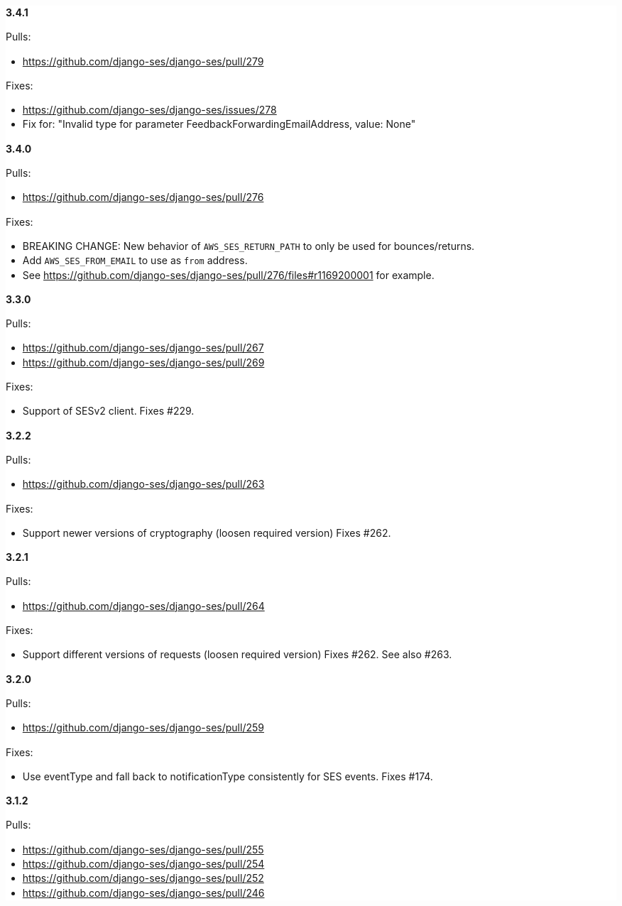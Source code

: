 **3.4.1**

Pulls:
  - https://github.com/django-ses/django-ses/pull/279

Fixes:
  - https://github.com/django-ses/django-ses/issues/278
  - Fix for: "Invalid type for parameter FeedbackForwardingEmailAddress, value: None"

**3.4.0**

Pulls:
  - https://github.com/django-ses/django-ses/pull/276

Fixes:
  - BREAKING CHANGE: New behavior of `AWS_SES_RETURN_PATH` to only be used for bounces/returns.
  - Add `AWS_SES_FROM_EMAIL` to use as `from` address.
  - See https://github.com/django-ses/django-ses/pull/276/files#r1169200001 for example.

**3.3.0**

Pulls:
  - https://github.com/django-ses/django-ses/pull/267
  - https://github.com/django-ses/django-ses/pull/269

Fixes:
  - Support of SESv2 client. Fixes #229.

**3.2.2**

Pulls:
  - https://github.com/django-ses/django-ses/pull/263

Fixes:
  - Support newer versions of cryptography (loosen required version)
    Fixes #262.

**3.2.1**

Pulls:
  - https://github.com/django-ses/django-ses/pull/264

Fixes:
  - Support different versions of requests (loosen required version)
    Fixes #262. See also #263.

**3.2.0**

Pulls:
  - https://github.com/django-ses/django-ses/pull/259

Fixes:
  - Use eventType and fall back to notificationType consistently for SES events.
    Fixes #174.


**3.1.2**

Pulls:
  - https://github.com/django-ses/django-ses/pull/255
  - https://github.com/django-ses/django-ses/pull/254
  - https://github.com/django-ses/django-ses/pull/252
  - https://github.com/django-ses/django-ses/pull/246
